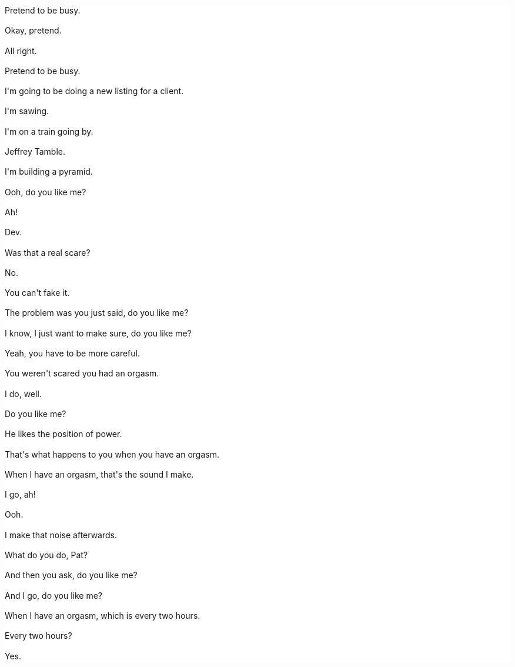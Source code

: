 Pretend to be busy.

Okay, pretend.

All right.

Pretend to be busy.

I'm going to be doing a new listing for a client.

I'm sawing.

I'm on a train going by.

Jeffrey Tamble.

I'm building a pyramid.

Ooh, do you like me?

Ah!

Dev.

Was that a real scare?

No.

You can't fake it.

The problem was you just said, do you like me?

I know, I just want to make sure, do you like me?

Yeah, you have to be more careful.

You weren't scared you had an orgasm.

I do, well.

Do you like me?

He likes the position of power.

That's what happens to you when you have an orgasm.

When I have an orgasm, that's the sound I make.

I go, ah!

Ooh.

I make that noise afterwards.

What do you do, Pat?

And then you ask, do you like me?

And I go, do you like me?

When I have an orgasm, which is every two hours.

Every two hours?

Yes.
